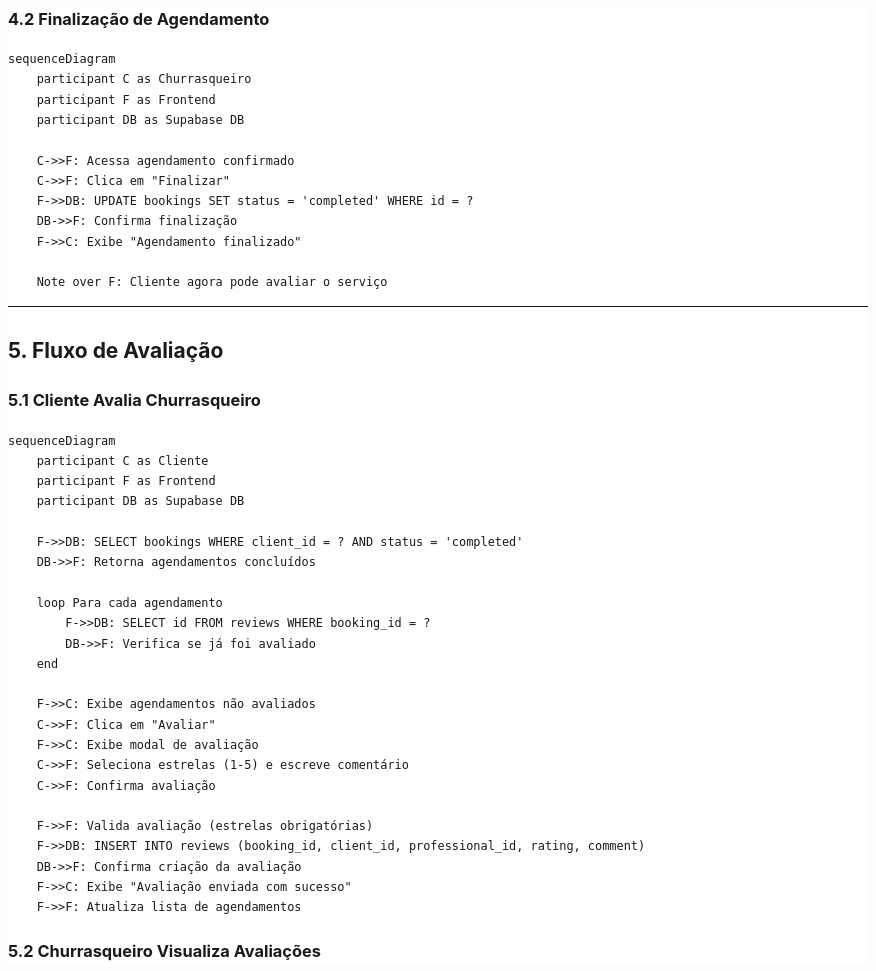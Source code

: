 ### 4.2 Finalização de Agendamento

```mermaid
sequenceDiagram
    participant C as Churrasqueiro
    participant F as Frontend
    participant DB as Supabase DB

    C->>F: Acessa agendamento confirmado
    C->>F: Clica em "Finalizar"
    F->>DB: UPDATE bookings SET status = 'completed' WHERE id = ?
    DB->>F: Confirma finalização
    F->>C: Exibe "Agendamento finalizado"
    
    Note over F: Cliente agora pode avaliar o serviço
```

---

## 5. Fluxo de Avaliação

### 5.1 Cliente Avalia Churrasqueiro

```mermaid
sequenceDiagram
    participant C as Cliente
    participant F as Frontend
    participant DB as Supabase DB

    F->>DB: SELECT bookings WHERE client_id = ? AND status = 'completed'
    DB->>F: Retorna agendamentos concluídos
    
    loop Para cada agendamento
        F->>DB: SELECT id FROM reviews WHERE booking_id = ?
        DB->>F: Verifica se já foi avaliado
    end
    
    F->>C: Exibe agendamentos não avaliados
    C->>F: Clica em "Avaliar"
    F->>C: Exibe modal de avaliação
    C->>F: Seleciona estrelas (1-5) e escreve comentário
    C->>F: Confirma avaliação
    
    F->>F: Valida avaliação (estrelas obrigatórias)
    F->>DB: INSERT INTO reviews (booking_id, client_id, professional_id, rating, comment)
    DB->>F: Confirma criação da avaliação
    F->>C: Exibe "Avaliação enviada com sucesso"
    F->>F: Atualiza lista de agendamentos
```

### 5.2 Churrasqueiro Visualiza Avaliações
